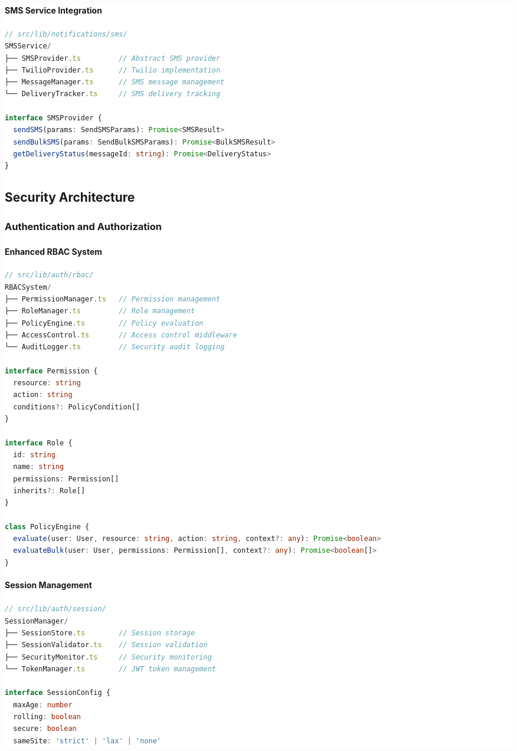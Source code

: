#### SMS Service Integration
```typescript
// src/lib/notifications/sms/
SMSService/
├── SMSProvider.ts         // Abstract SMS provider
├── TwilioProvider.ts      // Twilio implementation
├── MessageManager.ts      // SMS message management
└── DeliveryTracker.ts     // SMS delivery tracking

interface SMSProvider {
  sendSMS(params: SendSMSParams): Promise<SMSResult>
  sendBulkSMS(params: SendBulkSMSParams): Promise<BulkSMSResult>
  getDeliveryStatus(messageId: string): Promise<DeliveryStatus>
}
```

## Security Architecture

### Authentication and Authorization

#### Enhanced RBAC System
```typescript
// src/lib/auth/rbac/
RBACSystem/
├── PermissionManager.ts   // Permission management
├── RoleManager.ts         // Role management
├── PolicyEngine.ts        // Policy evaluation
├── AccessControl.ts       // Access control middleware
└── AuditLogger.ts         // Security audit logging

interface Permission {
  resource: string
  action: string
  conditions?: PolicyCondition[]
}

interface Role {
  id: string
  name: string
  permissions: Permission[]
  inherits?: Role[]
}

class PolicyEngine {
  evaluate(user: User, resource: string, action: string, context?: any): Promise<boolean>
  evaluateBulk(user: User, permissions: Permission[], context?: any): Promise<boolean[]>
}
```

#### Session Management
```typescript
// src/lib/auth/session/
SessionManager/
├── SessionStore.ts        // Session storage
├── SessionValidator.ts    // Session validation
├── SecurityMonitor.ts     // Security monitoring
└── TokenManager.ts        // JWT token management

interface SessionConfig {
  maxAge: number
  rolling: boolean
  secure: boolean
  sameSite: 'strict' | 'lax' | 'none'
```